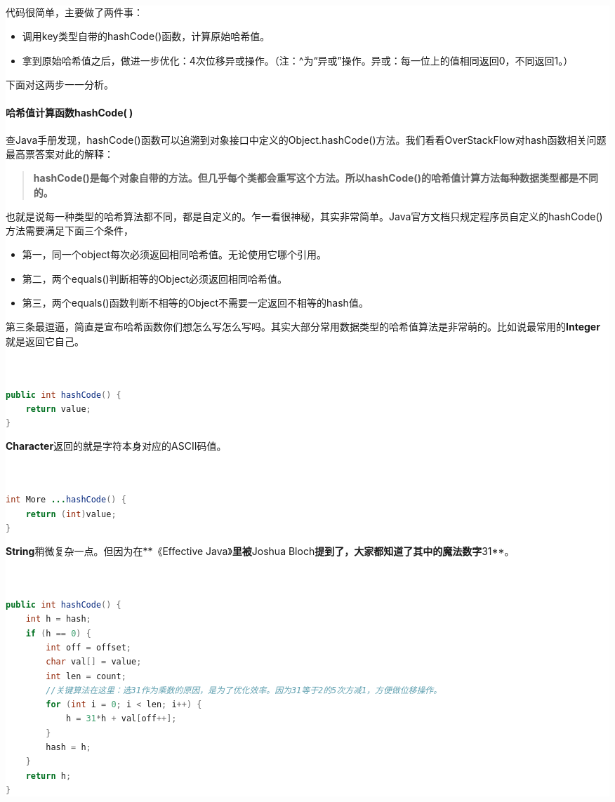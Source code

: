 代码很简单，主要做了两件事：

* 调用key类型自带的hashCode()函数，计算原始哈希值。

* 拿到原始哈希值之后，做进一步优化：4次位移异或操作。（注：^为“异或”操作。异或：每一位上的值相同返回0，不同返回1。）

下面对这两步一一分析。



#### 哈希值计算函数hashCode( )

查Java手册发现，hashCode()函数可以追溯到对象接口中定义的Object.hashCode()方法。我们看看OverStackFlow对hash函数相关问题最高票答案对此的解释：
> **hashCode()是每个对象自带的方法。但几乎每个类都会重写这个方法。所以hashCode()的哈希值计算方法每种数据类型都是不同的。**

也就是说每一种类型的哈希算法都不同，都是自定义的。乍一看很神秘，其实非常简单。Java官方文档只规定程序员自定义的hashCode()方法需要满足下面三个条件，

* 第一，同一个object每次必须返回相同哈希值。无论使用它哪个引用。

* 第二，两个equals()判断相等的Object必须返回相同哈希值。

* 第三，两个equals()函数判断不相等的Object不需要一定返回不相等的hash值。

第三条最逗逼，简直是宣布哈希函数你们想怎么写怎么写吗。其实大部分常用数据类型的哈希值算法是非常萌的。比如说最常用的**Integer**就是返回它自己。


```java


public int hashCode() {
    return value;
}


```



**Character**返回的就是字符本身对应的ASCII码值。


```java


int More ...hashCode() {
    return (int)value;
}


```



**String**稍微复杂一点。但因为在**《Effective Java》**里被**Joshua Bloch**提到了，大家都知道了其中的魔法数字**31**。


```java


public int hashCode() {
    int h = hash;
    if (h == 0) {
        int off = offset;
        char val[] = value;
        int len = count;
        //关键算法在这里：选31作为乘数的原因，是为了优化效率。因为31等于2的5次方减1，方便做位移操作。
        for (int i = 0; i < len; i++) {
            h = 31*h + val[off++];
        }
        hash = h;
    }
    return h;
}


```